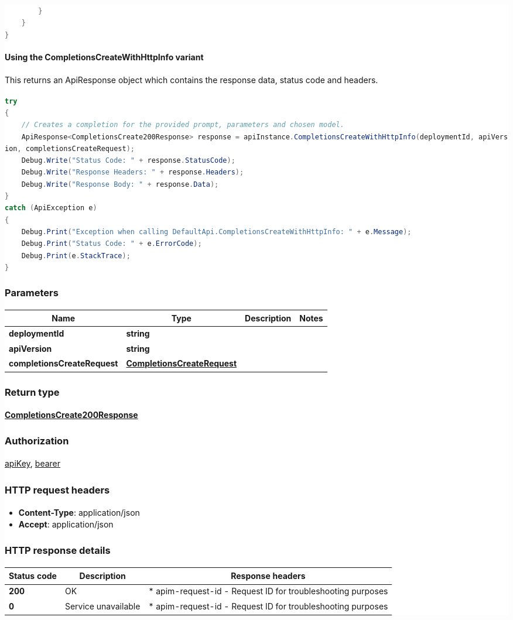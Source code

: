 ```csharp
        }
    }
}
```

#### Using the CompletionsCreateWithHttpInfo variant
This returns an ApiResponse object which contains the response data, status code and headers.

```csharp
try
{
    // Creates a completion for the provided prompt, parameters and chosen model.
    ApiResponse<CompletionsCreate200Response> response = apiInstance.CompletionsCreateWithHttpInfo(deploymentId, apiVersion, completionsCreateRequest);
    Debug.Write("Status Code: " + response.StatusCode);
    Debug.Write("Response Headers: " + response.Headers);
    Debug.Write("Response Body: " + response.Data);
}
catch (ApiException e)
{
    Debug.Print("Exception when calling DefaultApi.CompletionsCreateWithHttpInfo: " + e.Message);
    Debug.Print("Status Code: " + e.ErrorCode);
    Debug.Print(e.StackTrace);
}
```

### Parameters

| Name | Type | Description | Notes |
|------|------|-------------|-------|
| **deploymentId** | **string** |  |  |
| **apiVersion** | **string** |  |  |
| **completionsCreateRequest** | [**CompletionsCreateRequest**](CompletionsCreateRequest.md) |  |  |

### Return type

[**CompletionsCreate200Response**](CompletionsCreate200Response.md)

### Authorization

[apiKey](../README.md#apiKey), [bearer](../README.md#bearer)

### HTTP request headers

 - **Content-Type**: application/json
 - **Accept**: application/json


### HTTP response details
| Status code | Description | Response headers |
|-------------|-------------|------------------|
| **200** | OK |  * apim-request-id - Request ID for troubleshooting purposes <br>  |
| **0** | Service unavailable |  * apim-request-id - Request ID for troubleshooting purposes <br>  |
